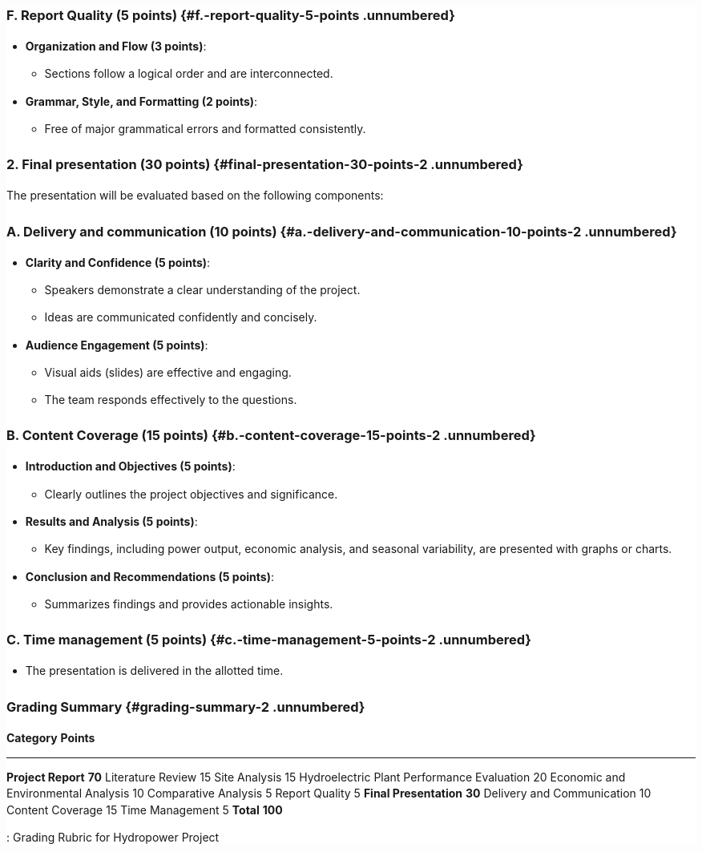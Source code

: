 ### F. Report Quality (5 points) {#f.-report-quality-5-points .unnumbered}

-   **Organization and Flow (3 points)**:

    -   Sections follow a logical order and are interconnected.

-   **Grammar, Style, and Formatting (2 points)**:

    -   Free of major grammatical errors and formatted consistently.

### 2. Final presentation (30 points) {#final-presentation-30-points-2 .unnumbered}

The presentation will be evaluated based on the following components:

### A. Delivery and communication (10 points) {#a.-delivery-and-communication-10-points-2 .unnumbered}

-   **Clarity and Confidence (5 points)**:

    -   Speakers demonstrate a clear understanding of the project.

    -   Ideas are communicated confidently and concisely.

-   **Audience Engagement (5 points)**:

    -   Visual aids (slides) are effective and engaging.

    -   The team responds effectively to the questions.

### B. Content Coverage (15 points) {#b.-content-coverage-15-points-2 .unnumbered}

-   **Introduction and Objectives (5 points)**:

    -   Clearly outlines the project objectives and significance.

-   **Results and Analysis (5 points)**:

    -   Key findings, including power output, economic analysis, and
        seasonal variability, are presented with graphs or charts.

-   **Conclusion and Recommendations (5 points)**:

    -   Summarizes findings and provides actionable insights.

### C. Time management (5 points) {#c.-time-management-5-points-2 .unnumbered}

-   The presentation is delivered in the allotted time.

### Grading Summary {#grading-summary-2 .unnumbered}

  **Category**                                  **Points**
  -------------------------------------------- ------------
  **Project Report**                              **70**
  Literature Review                                 15
  Site Analysis                                     15
  Hydroelectric Plant Performance Evaluation        20
  Economic and Environmental Analysis               10
  Comparative Analysis                              5
  Report Quality                                    5
  **Final Presentation**                          **30**
  Delivery and Communication                        10
  Content Coverage                                  15
  Time Management                                   5
  **Total**                                      **100**

  : Grading Rubric for Hydropower Project
